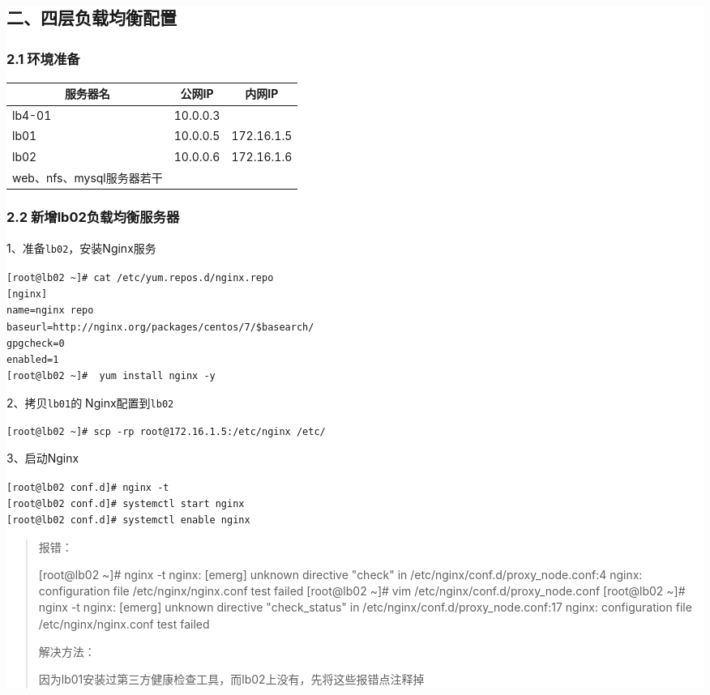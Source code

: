 ## 二、四层负载均衡配置

### 2.1 环境准备

| 服务器名                  | 公网IP   | 内网IP     |
| ------------------------- | -------- | ---------- |
| lb4-01                    | 10.0.0.3 |            |
| lb01                      | 10.0.0.5 | 172.16.1.5 |
| lb02                      | 10.0.0.6 | 172.16.1.6 |
| web、nfs、mysql服务器若干 |          |            |

### 2.2 新增lb02负载均衡服务器

1、准备`lb02`，安装Nginx服务

```shell
[root@lb02 ~]# cat /etc/yum.repos.d/nginx.repo 
[nginx]
name=nginx repo
baseurl=http://nginx.org/packages/centos/7/$basearch/
gpgcheck=0
enabled=1
[root@lb02 ~]#  yum install nginx -y
```

2、拷贝`lb01`的 Nginx配置到`lb02`

```shell
[root@lb02 ~]# scp -rp root@172.16.1.5:/etc/nginx /etc/
```

3、启动Nginx

```shell
[root@lb02 conf.d]# nginx -t
[root@lb02 conf.d]# systemctl start nginx
[root@lb02 conf.d]# systemctl enable nginx
```

>报错：
>
>[root@lb02 ~]# nginx -t
>nginx: [emerg] unknown directive "check" in /etc/nginx/conf.d/proxy_node.conf:4
>nginx: configuration file /etc/nginx/nginx.conf test failed
>[root@lb02 ~]# vim /etc/nginx/conf.d/proxy_node.conf
>[root@lb02 ~]# nginx -t
>nginx: [emerg] unknown directive "check_status" in /etc/nginx/conf.d/proxy_node.conf:17
>nginx: configuration file /etc/nginx/nginx.conf test failed
>
>解决方法：
>
>因为lb01安装过第三方健康检查工具，而lb02上没有，先将这些报错点注释掉

